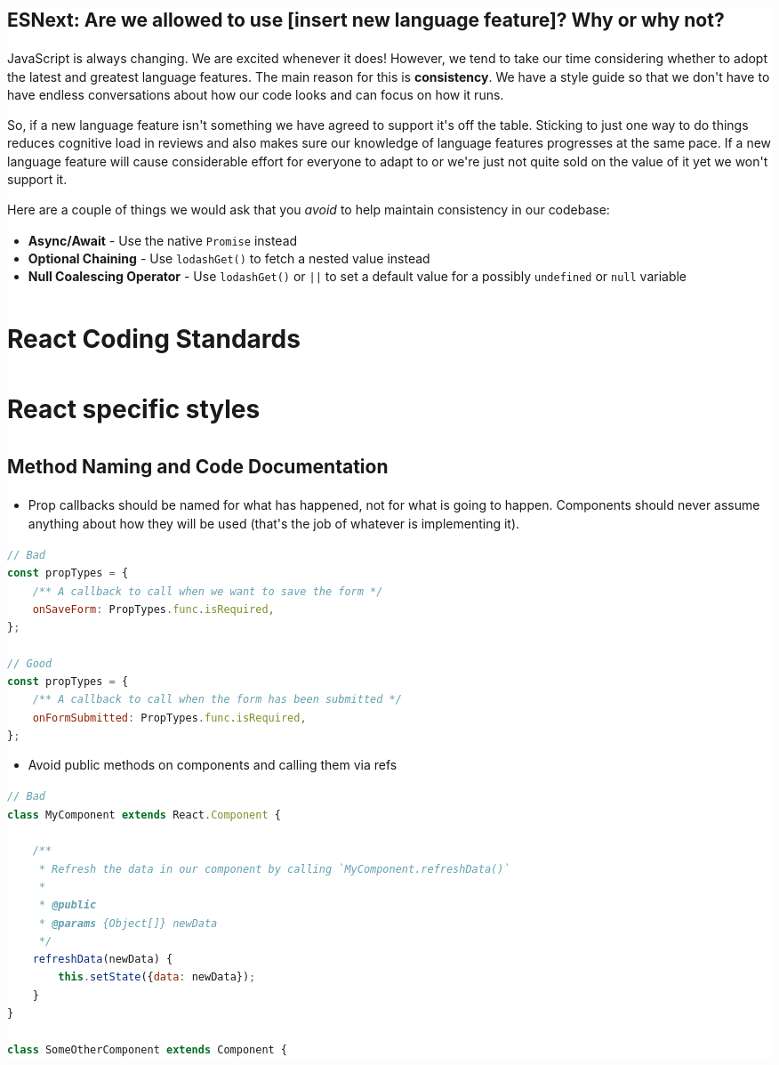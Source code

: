 ## ESNext: Are we allowed to use [insert new language feature]? Why or why not?

JavaScript is always changing. We are excited whenever it does! However, we tend to take our time considering whether to adopt the latest and greatest language features. The main reason for this is **consistency**. We have a style guide so that we don't have to have endless conversations about how our code looks and can focus on how it runs.

So, if a new language feature isn't something we have agreed to support it's off the table. Sticking to just one way to do things reduces cognitive load in reviews and also makes sure our knowledge of language features progresses at the same pace. If a new language feature will cause considerable effort for everyone to adapt to or we're just not quite sold on the value of it yet we won't support it.

Here are a couple of things we would ask that you *avoid* to help maintain consistency in our codebase:

- **Async/Await** - Use the native `Promise` instead
- **Optional Chaining** - Use `lodashGet()` to fetch a nested value instead
- **Null Coalescing Operator** - Use `lodashGet()` or `||` to set a default value for a possibly `undefined` or `null` variable

# React Coding Standards

# React specific styles

## Method Naming and Code Documentation
* Prop callbacks should be named for what has happened, not for what is going to happen. Components should never assume anything about how they will be used (that's the job of whatever is implementing it).

```javascript
// Bad
const propTypes = {
    /** A callback to call when we want to save the form */
    onSaveForm: PropTypes.func.isRequired,
};

// Good
const propTypes = {
    /** A callback to call when the form has been submitted */
    onFormSubmitted: PropTypes.func.isRequired,
};
```

* Avoid public methods on components and calling them via refs

```javascript
// Bad
class MyComponent extends React.Component {

    /**
     * Refresh the data in our component by calling `MyComponent.refreshData()`
     *
     * @public
     * @params {Object[]} newData
     */
    refreshData(newData) {
        this.setState({data: newData});
    }
}

class SomeOtherComponent extends Component {
```